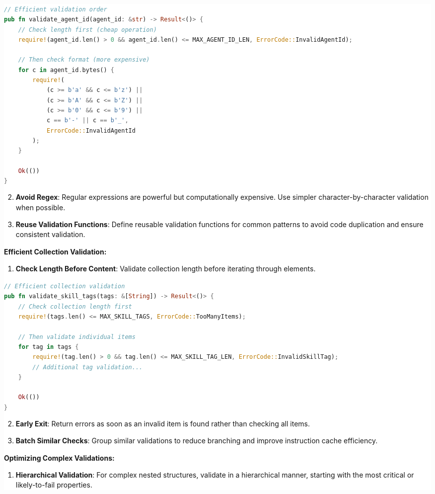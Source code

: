 ```rust
// Efficient validation order
pub fn validate_agent_id(agent_id: &str) -> Result<()> {
    // Check length first (cheap operation)
    require!(agent_id.len() > 0 && agent_id.len() <= MAX_AGENT_ID_LEN, ErrorCode::InvalidAgentId);
    
    // Then check format (more expensive)
    for c in agent_id.bytes() {
        require!(
            (c >= b'a' && c <= b'z') || 
            (c >= b'A' && c <= b'Z') || 
            (c >= b'0' && c <= b'9') || 
            c == b'-' || c == b'_',
            ErrorCode::InvalidAgentId
        );
    }
    
    Ok(())
}
```

2. **Avoid Regex**: Regular expressions are powerful but computationally expensive. Use simpler character-by-character validation when possible.

3. **Reuse Validation Functions**: Define reusable validation functions for common patterns to avoid code duplication and ensure consistent validation.

**Efficient Collection Validation:**

1. **Check Length Before Content**: Validate collection length before iterating through elements.

```rust
// Efficient collection validation
pub fn validate_skill_tags(tags: &[String]) -> Result<()> {
    // Check collection length first
    require!(tags.len() <= MAX_SKILL_TAGS, ErrorCode::TooManyItems);
    
    // Then validate individual items
    for tag in tags {
        require!(tag.len() > 0 && tag.len() <= MAX_SKILL_TAG_LEN, ErrorCode::InvalidSkillTag);
        // Additional tag validation...
    }
    
    Ok(())
}
```

2. **Early Exit**: Return errors as soon as an invalid item is found rather than checking all items.

3. **Batch Similar Checks**: Group similar validations to reduce branching and improve instruction cache efficiency.

**Optimizing Complex Validations:**

1. **Hierarchical Validation**: For complex nested structures, validate in a hierarchical manner, starting with the most critical or likely-to-fail properties.
